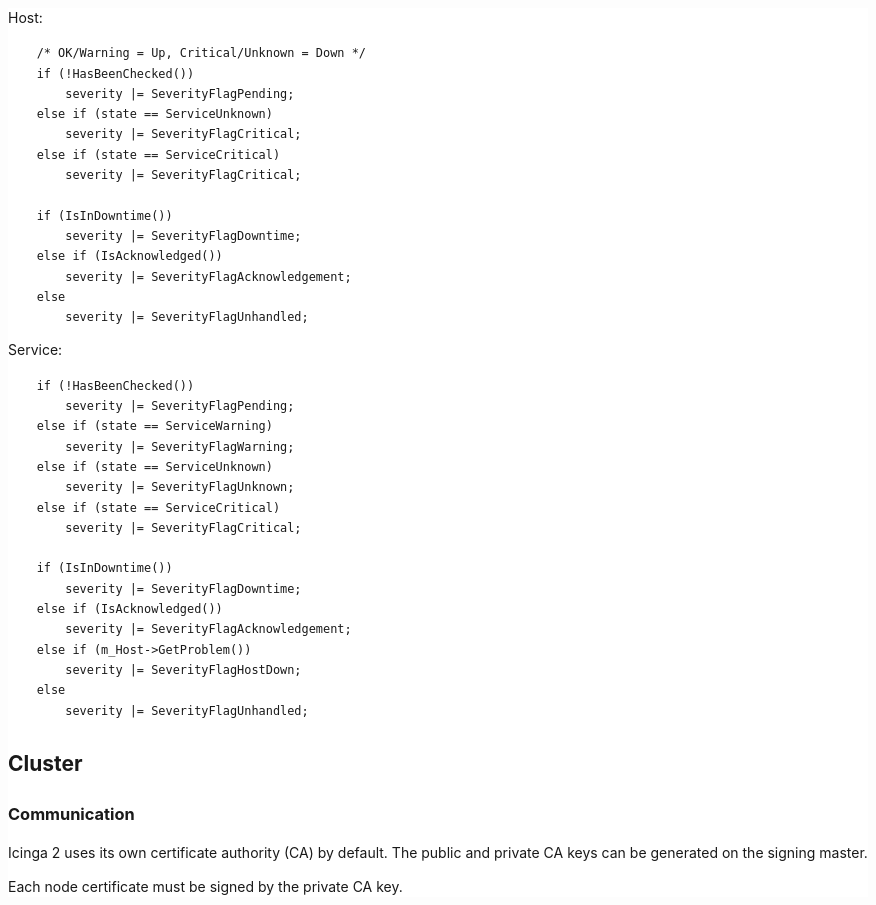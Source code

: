 
Host:

```
	/* OK/Warning = Up, Critical/Unknown = Down */
	if (!HasBeenChecked())
		severity |= SeverityFlagPending;
	else if (state == ServiceUnknown)
		severity |= SeverityFlagCritical;
	else if (state == ServiceCritical)
		severity |= SeverityFlagCritical;

	if (IsInDowntime())
		severity |= SeverityFlagDowntime;
	else if (IsAcknowledged())
		severity |= SeverityFlagAcknowledgement;
	else
		severity |= SeverityFlagUnhandled;
```


Service:

```
	if (!HasBeenChecked())
		severity |= SeverityFlagPending;
	else if (state == ServiceWarning)
		severity |= SeverityFlagWarning;
	else if (state == ServiceUnknown)
		severity |= SeverityFlagUnknown;
	else if (state == ServiceCritical)
		severity |= SeverityFlagCritical;

	if (IsInDowntime())
		severity |= SeverityFlagDowntime;
	else if (IsAcknowledged())
		severity |= SeverityFlagAcknowledgement;
	else if (m_Host->GetProblem())
		severity |= SeverityFlagHostDown;
	else
		severity |= SeverityFlagUnhandled;
```



## Cluster <a id="technical-concepts-cluster"></a>

### Communication <a id="technical-concepts-cluster-communication"></a>

Icinga 2 uses its own certificate authority (CA) by default. The
public and private CA keys can be generated on the signing master.

Each node certificate must be signed by the private CA key.
